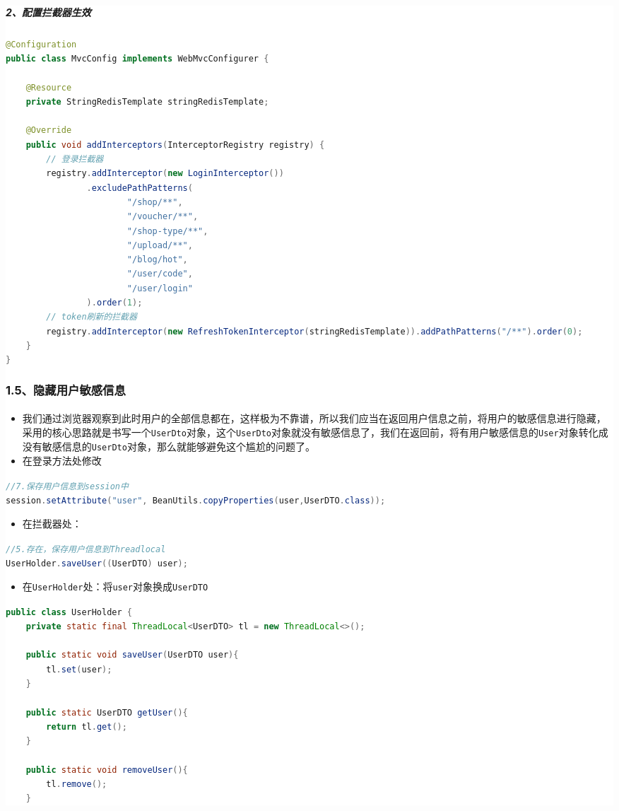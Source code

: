 

##### 2、配置拦截器生效

```java
@Configuration
public class MvcConfig implements WebMvcConfigurer {

    @Resource
    private StringRedisTemplate stringRedisTemplate;

    @Override
    public void addInterceptors(InterceptorRegistry registry) {
        // 登录拦截器
        registry.addInterceptor(new LoginInterceptor())
                .excludePathPatterns(
                        "/shop/**",
                        "/voucher/**",
                        "/shop-type/**",
                        "/upload/**",
                        "/blog/hot",
                        "/user/code",
                        "/user/login"
                ).order(1);
        // token刷新的拦截器
        registry.addInterceptor(new RefreshTokenInterceptor(stringRedisTemplate)).addPathPatterns("/**").order(0);
    }
}
```



### 1.5、隐藏用户敏感信息

- 我们通过浏览器观察到此时用户的全部信息都在，这样极为不靠谱，所以我们应当在返回用户信息之前，将用户的敏感信息进行隐藏，采用的核心思路就是书写一个`UserDto`对象，这个`UserDto`对象就没有敏感信息了，我们在返回前，将有用户敏感信息的`User`对象转化成没有敏感信息的`UserDto`对象，那么就能够避免这个尴尬的问题了。
- 在登录方法处修改

```java
//7.保存用户信息到session中
session.setAttribute("user", BeanUtils.copyProperties(user,UserDTO.class));
```

- 在拦截器处：


```java
//5.存在，保存用户信息到Threadlocal
UserHolder.saveUser((UserDTO) user);
```

- 在`UserHolder`处：将`user`对象换成`UserDTO`


```java
public class UserHolder {
    private static final ThreadLocal<UserDTO> tl = new ThreadLocal<>();

    public static void saveUser(UserDTO user){
        tl.set(user);
    }

    public static UserDTO getUser(){
        return tl.get();
    }

    public static void removeUser(){
        tl.remove();
    }
```